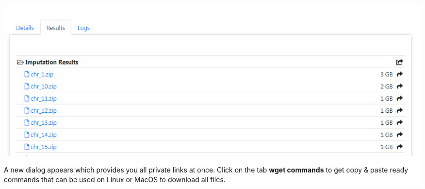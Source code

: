 ![](images/share-data02.png)

A new dialog appears which provides you all private links at once. Click on the tab **wget commands** to get copy & paste ready commands that can be used on Linux or MacOS to download all files.
